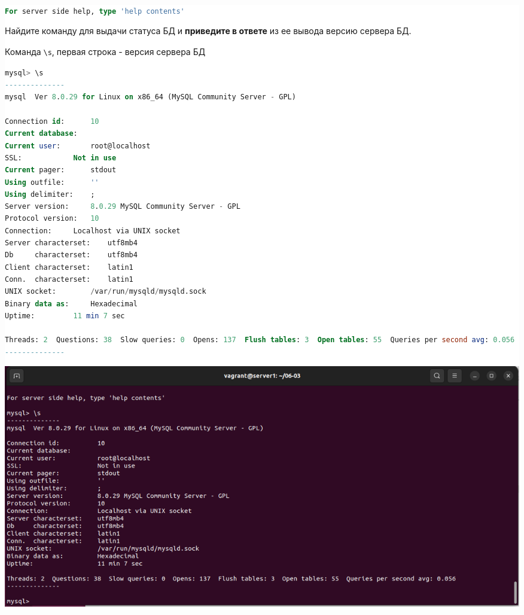 ```sql
For server side help, type 'help contents'
```

Найдите команду для выдачи статуса БД и **приведите в ответе** из ее вывода версию сервера БД.

Команда `\s`, первая строка - версия сервера БД

```sql
mysql> \s
--------------
mysql  Ver 8.0.29 for Linux on x86_64 (MySQL Community Server - GPL)

Connection id:		10
Current database:	
Current user:		root@localhost
SSL:			Not in use
Current pager:		stdout
Using outfile:		''
Using delimiter:	;
Server version:		8.0.29 MySQL Community Server - GPL
Protocol version:	10
Connection:		Localhost via UNIX socket
Server characterset:	utf8mb4
Db     characterset:	utf8mb4
Client characterset:	latin1
Conn.  characterset:	latin1
UNIX socket:		/var/run/mysqld/mysqld.sock
Binary data as:		Hexadecimal
Uptime:			11 min 7 sec

Threads: 2  Questions: 38  Slow queries: 0  Opens: 137  Flush tables: 3  Open tables: 55  Queries per second avg: 0.056
--------------
```

![1](img/img001.PNG)
